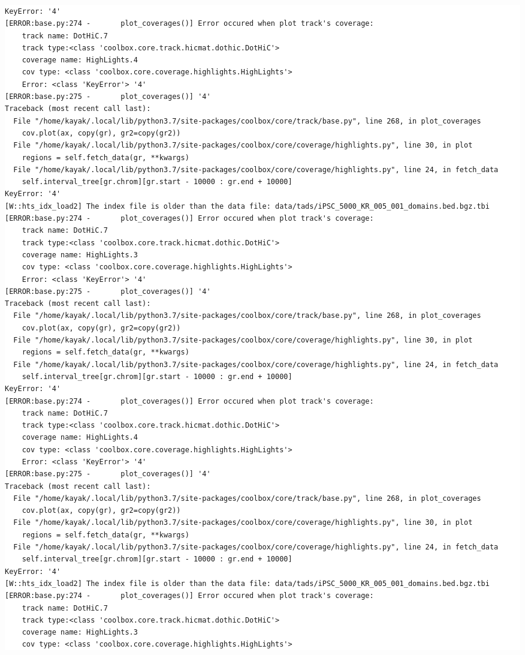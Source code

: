     KeyError: '4'
    [ERROR:base.py:274 -       plot_coverages()] Error occured when plot track's coverage:
    	track name: DotHiC.7
    	track type:<class 'coolbox.core.track.hicmat.dothic.DotHiC'>
    	coverage name: HighLights.4
    	cov type: <class 'coolbox.core.coverage.highlights.HighLights'>
    	Error: <class 'KeyError'> '4'
    [ERROR:base.py:275 -       plot_coverages()] '4'
    Traceback (most recent call last):
      File "/home/kayak/.local/lib/python3.7/site-packages/coolbox/core/track/base.py", line 268, in plot_coverages
        cov.plot(ax, copy(gr), gr2=copy(gr2))
      File "/home/kayak/.local/lib/python3.7/site-packages/coolbox/core/coverage/highlights.py", line 30, in plot
        regions = self.fetch_data(gr, **kwargs)
      File "/home/kayak/.local/lib/python3.7/site-packages/coolbox/core/coverage/highlights.py", line 24, in fetch_data
        self.interval_tree[gr.chrom][gr.start - 10000 : gr.end + 10000]
    KeyError: '4'
    [W::hts_idx_load2] The index file is older than the data file: data/tads/iPSC_5000_KR_005_001_domains.bed.bgz.tbi
    [ERROR:base.py:274 -       plot_coverages()] Error occured when plot track's coverage:
    	track name: DotHiC.7
    	track type:<class 'coolbox.core.track.hicmat.dothic.DotHiC'>
    	coverage name: HighLights.3
    	cov type: <class 'coolbox.core.coverage.highlights.HighLights'>
    	Error: <class 'KeyError'> '4'
    [ERROR:base.py:275 -       plot_coverages()] '4'
    Traceback (most recent call last):
      File "/home/kayak/.local/lib/python3.7/site-packages/coolbox/core/track/base.py", line 268, in plot_coverages
        cov.plot(ax, copy(gr), gr2=copy(gr2))
      File "/home/kayak/.local/lib/python3.7/site-packages/coolbox/core/coverage/highlights.py", line 30, in plot
        regions = self.fetch_data(gr, **kwargs)
      File "/home/kayak/.local/lib/python3.7/site-packages/coolbox/core/coverage/highlights.py", line 24, in fetch_data
        self.interval_tree[gr.chrom][gr.start - 10000 : gr.end + 10000]
    KeyError: '4'
    [ERROR:base.py:274 -       plot_coverages()] Error occured when plot track's coverage:
    	track name: DotHiC.7
    	track type:<class 'coolbox.core.track.hicmat.dothic.DotHiC'>
    	coverage name: HighLights.4
    	cov type: <class 'coolbox.core.coverage.highlights.HighLights'>
    	Error: <class 'KeyError'> '4'
    [ERROR:base.py:275 -       plot_coverages()] '4'
    Traceback (most recent call last):
      File "/home/kayak/.local/lib/python3.7/site-packages/coolbox/core/track/base.py", line 268, in plot_coverages
        cov.plot(ax, copy(gr), gr2=copy(gr2))
      File "/home/kayak/.local/lib/python3.7/site-packages/coolbox/core/coverage/highlights.py", line 30, in plot
        regions = self.fetch_data(gr, **kwargs)
      File "/home/kayak/.local/lib/python3.7/site-packages/coolbox/core/coverage/highlights.py", line 24, in fetch_data
        self.interval_tree[gr.chrom][gr.start - 10000 : gr.end + 10000]
    KeyError: '4'
    [W::hts_idx_load2] The index file is older than the data file: data/tads/iPSC_5000_KR_005_001_domains.bed.bgz.tbi
    [ERROR:base.py:274 -       plot_coverages()] Error occured when plot track's coverage:
    	track name: DotHiC.7
    	track type:<class 'coolbox.core.track.hicmat.dothic.DotHiC'>
    	coverage name: HighLights.3
    	cov type: <class 'coolbox.core.coverage.highlights.HighLights'>